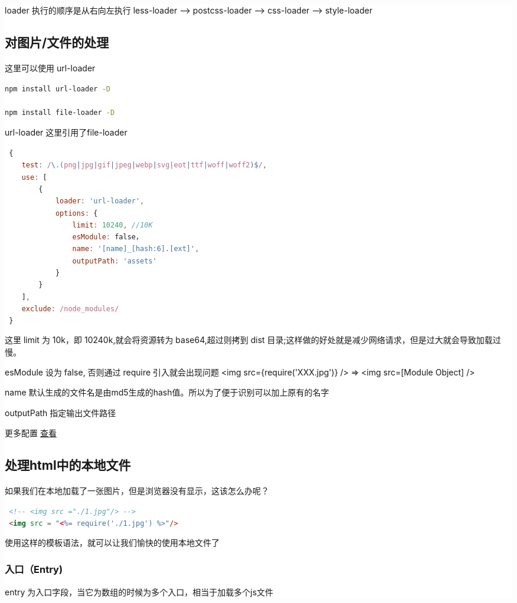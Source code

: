 loader 执行的顺序是从右向左执行 less-loader --> postcss-loader --> css-loader --> style-loader

## 对图片/文件的处理

这里可以使用 url-loader 

```sh
npm install url-loader -D

npm install file-loader -D

```
url-loader 这里引用了file-loader
```js
 {
    test: /\.(png|jpg|gif|jpeg|webp|svg|eot|ttf|woff|woff2)$/,
    use: [
        {
            loader: 'url-loader',
            options: {
                limit: 10240, //10K
                esModule: false，
                name: '[name]_[hash:6].[ext]',
                outputPath: 'assets'
            }
        }
    ],
    exclude: /node_modules/
 }
```

这里 limit 为 10k，即 10240k,就会将资源转为 base64,超过则拷到 dist 目录;这样做的好处就是减少网络请求，但是过大就会导致加载过慢。

esModule 设为 false, 否则通过 require 引入就会出现问题 <img src={require('XXX.jpg')} /> => <img src=[Module Object] />

name 默认生成的文件名是由md5生成的hash值。所以为了便于识别可以加上原有的名字

outputPath 指定输出文件路径

更多配置 [查看](https://www.webpackjs.com/loaders/url-loader/)

## 处理html中的本地文件

如果我们在本地加载了一张图片，但是浏览器没有显示，这该怎么办呢？

```html
 <!-- <img src ="./1.jpg"/> -->
 <img src = "<%= require('./1.jpg') %>"/>
```
使用这样的模板语法，就可以让我们愉快的使用本地文件了

### 入口（Entry)

entry 为入口字段，当它为数组的时候为多个入口，相当于加载多个js文件
